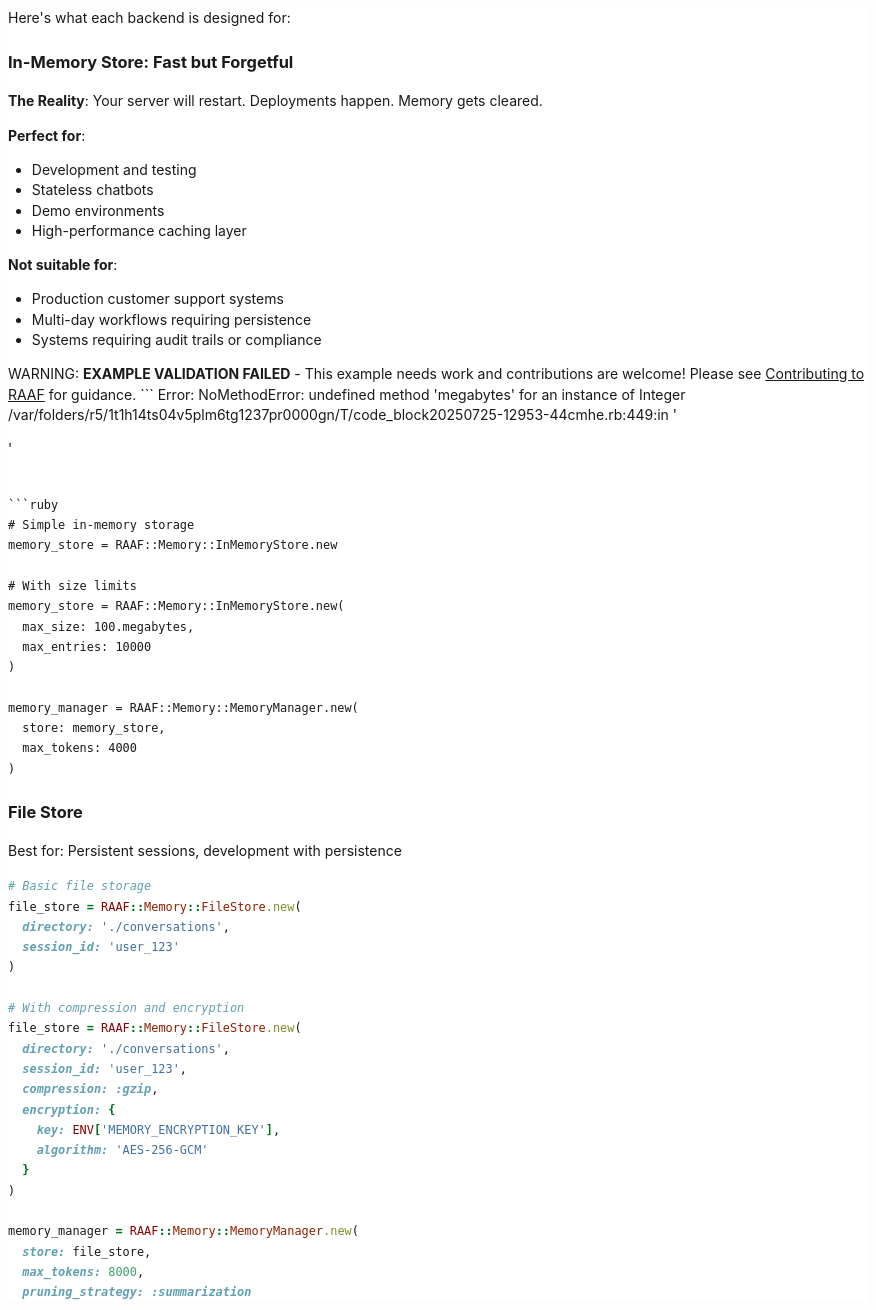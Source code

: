 Here's what each backend is designed for:

### In-Memory Store: Fast but Forgetful

**The Reality**: Your server will restart. Deployments happen. Memory gets cleared.

**Perfect for**:

- Development and testing
- Stateless chatbots
- Demo environments
- High-performance caching layer

**Not suitable for**:

- Production customer support systems
- Multi-day workflows requiring persistence
- Systems requiring audit trails or compliance


WARNING: **EXAMPLE VALIDATION FAILED** - This example needs work and contributions are welcome! Please see [Contributing to RAAF](contributing_to_raaf.md) for guidance. ```
Error: NoMethodError: undefined method 'megabytes' for an instance of Integer /var/folders/r5/1t1h14ts04v5plm6tg1237pr0000gn/T/code_block20250725-12953-44cmhe.rb:449:in '<main>'
```

```ruby
# Simple in-memory storage
memory_store = RAAF::Memory::InMemoryStore.new

# With size limits
memory_store = RAAF::Memory::InMemoryStore.new(
  max_size: 100.megabytes,
  max_entries: 10000
)

memory_manager = RAAF::Memory::MemoryManager.new(
  store: memory_store,
  max_tokens: 4000
)
```

### File Store

Best for: Persistent sessions, development with persistence

```ruby
# Basic file storage
file_store = RAAF::Memory::FileStore.new(
  directory: './conversations',
  session_id: 'user_123'
)

# With compression and encryption
file_store = RAAF::Memory::FileStore.new(
  directory: './conversations',
  session_id: 'user_123',
  compression: :gzip,
  encryption: {
    key: ENV['MEMORY_ENCRYPTION_KEY'],
    algorithm: 'AES-256-GCM'
  }
)

memory_manager = RAAF::Memory::MemoryManager.new(
  store: file_store,
  max_tokens: 8000,
  pruning_strategy: :summarization
```